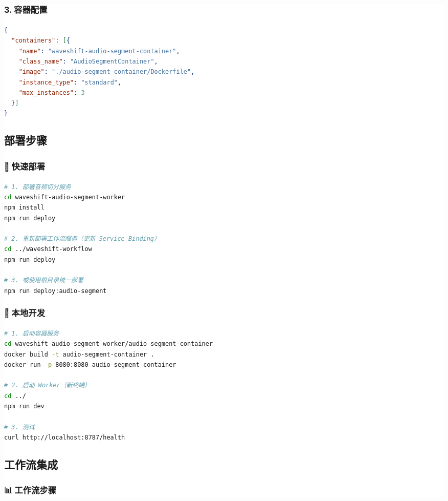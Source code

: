 ### 3. 容器配置

```json
{
  "containers": [{
    "name": "waveshift-audio-segment-container",
    "class_name": "AudioSegmentContainer", 
    "image": "./audio-segment-container/Dockerfile",
    "instance_type": "standard",
    "max_instances": 3
  }]
}
```

## 部署步骤

### 🚀 快速部署

```bash
# 1. 部署音频切分服务
cd waveshift-audio-segment-worker
npm install
npm run deploy

# 2. 重新部署工作流服务（更新 Service Binding）
cd ../waveshift-workflow
npm run deploy

# 3. 或使用根目录统一部署
npm run deploy:audio-segment
```

### 🔧 本地开发

```bash
# 1. 启动容器服务
cd waveshift-audio-segment-worker/audio-segment-container
docker build -t audio-segment-container .
docker run -p 8080:8080 audio-segment-container

# 2. 启动 Worker（新终端）
cd ../
npm run dev

# 3. 测试
curl http://localhost:8787/health
```

## 工作流集成

### 📊 工作流步骤

